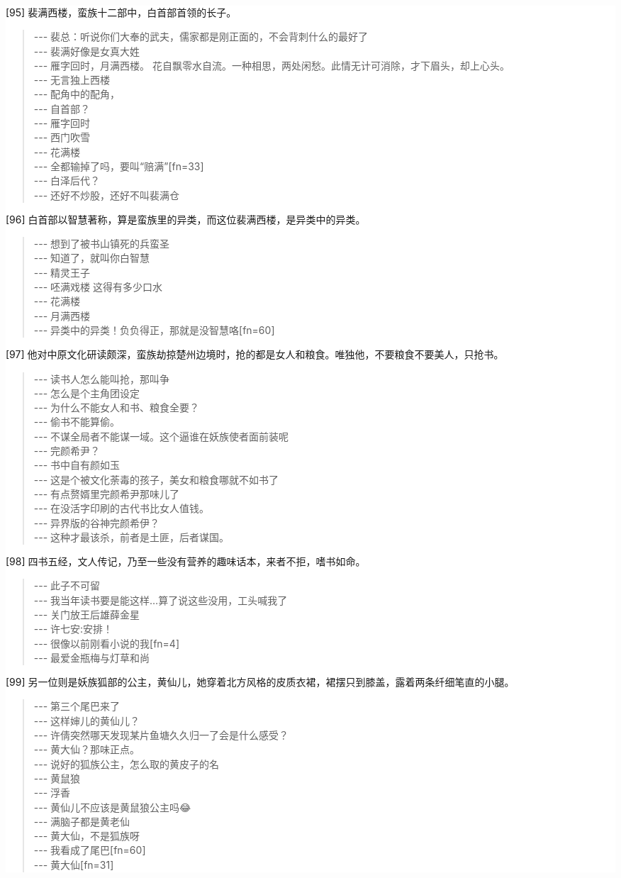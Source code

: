 [95] 裴满西楼，蛮族十二部中，白首部首领的长子。
>--- 裴总：听说你们大奉的武夫，儒家都是刚正面的，不会背刺什么的最好了<br>
>--- 裴满好像是女真大姓<br>
>--- 雁字回时，月满西楼。
花自飘零水自流。一种相思，两处闲愁。此情无计可消除，才下眉头，却上心头。<br>
>--- 无言独上西楼<br>
>--- 配角中的配角，<br>
>--- 自首部？<br>
>--- 雁字回时<br>
>--- 西门吹雪<br>
>--- 花满楼<br>
>--- 全都输掉了吗，要叫“赔满”[fn=33]<br>
>--- 白泽后代？<br>
>--- 还好不炒股，还好不叫裴满仓<br>

[96] 白首部以智慧著称，算是蛮族里的异类，而这位裴满西楼，是异类中的异类。
>--- 想到了被书山镇死的兵蛮圣<br>
>--- 知道了，就叫你白智慧<br>
>--- 精灵王子<br>
>--- 呸满戏楼
这得有多少口水<br>
>--- 花满楼<br>
>--- 月满西楼<br>
>--- 异类中的异类！负负得正，那就是没智慧咯[fn=60]<br>

[97] 他对中原文化研读颇深，蛮族劫掠楚州边境时，抢的都是女人和粮食。唯独他，不要粮食不要美人，只抢书。
>--- 读书人怎么能叫抢，那叫争<br>
>--- 怎么是个主角团设定<br>
>--- 为什么不能女人和书、粮食全要？<br>
>--- 偷书不能算偷。<br>
>--- 不谋全局者不能谋一域。这个逼谁在妖族使者面前装呢<br>
>--- 完颜希尹？<br>
>--- 书中自有颜如玉<br>
>--- 这是个被文化荼毒的孩子，美女和粮食哪就不如书了<br>
>--- 有点赘婿里完颜希尹那味儿了<br>
>--- 在没活字印刷的古代书比女人值钱。<br>
>--- 异界版的谷神完颜希伊？<br>
>--- 这种才最该杀，前者是土匪，后者谋国。<br>

[98] 四书五经，文人传记，乃至一些没有营养的趣味话本，来者不拒，嗜书如命。
>--- 此子不可留<br>
>--- 我当年读书要是能这样…算了说这些没用，工头喊我了<br>
>--- 关门放王后雄薛金星<br>
>--- 许七安:安排！<br>
>--- 很像以前刚看小说的我[fn=4]<br>
>--- 最爱金瓶梅与灯草和尚<br>

[99] 另一位则是妖族狐部的公主，黄仙儿，她穿着北方风格的皮质衣裙，裙摆只到膝盖，露着两条纤细笔直的小腿。
>--- 第三个尾巴来了<br>
>--- 这样婶儿的黄仙儿？<br>
>--- 许倩突然哪天发现某片鱼塘久久归一了会是什么感受？<br>
>--- 黄大仙？那味正点。<br>
>--- 说好的狐族公主，怎么取的黄皮子的名<br>
>--- 黄鼠狼<br>
>--- 浮香<br>
>--- 黄仙儿不应该是黄鼠狼公主吗😂<br>
>--- 满脑子都是黄老仙<br>
>--- 黄大仙，不是狐族呀<br>
>--- 我看成了尾巴[fn=60]<br>
>--- 黄大仙[fn=31]<br>
